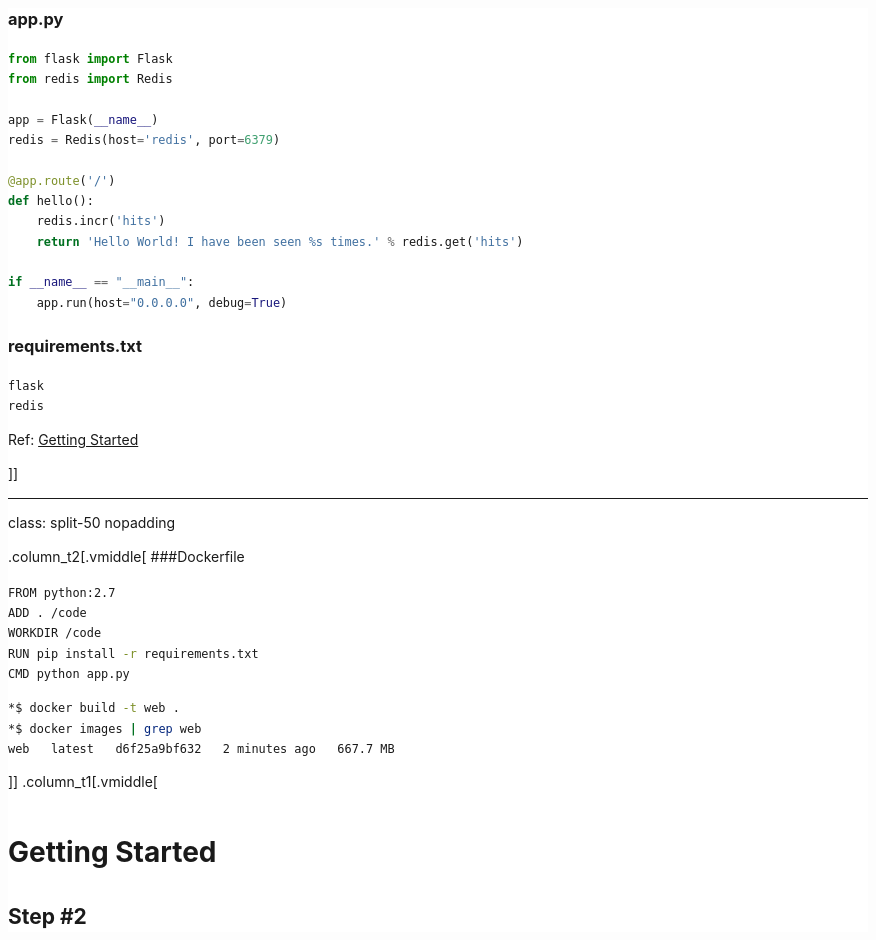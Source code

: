 ### app.py

```python
from flask import Flask
from redis import Redis

app = Flask(__name__)
redis = Redis(host='redis', port=6379)

@app.route('/')
def hello():
    redis.incr('hits')
    return 'Hello World! I have been seen %s times.' % redis.get('hits')

if __name__ == "__main__":
    app.run(host="0.0.0.0", debug=True)
```

### requirements.txt

```bash
flask
redis
```

Ref: [Getting Started](https://docs.docker.com/compose/gettingstarted/)

]]


---
class: split-50 nopadding 

.column_t2[.vmiddle[
###Dockerfile

```bash
FROM python:2.7
ADD . /code
WORKDIR /code
RUN pip install -r requirements.txt
CMD python app.py
```

```bash
*$ docker build -t web .
*$ docker images | grep web
web   latest   d6f25a9bf632   2 minutes ago   667.7 MB
```

]]
.column_t1[.vmiddle[
# Getting Started
## Step #2
